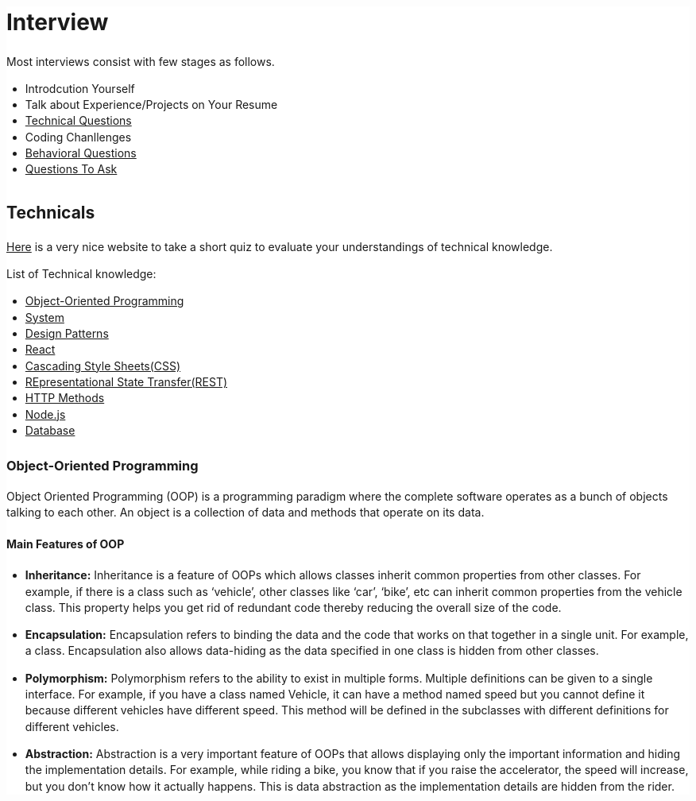 # Interview

Most interviews consist with few stages as follows.

- Introdcution Yourself
- Talk about Experience/Projects on Your Resume
- [Technical Questions](#Technicals)
- Coding Chanllenges
- [Behavioral Questions](#Behavior-Questions)
- [Questions To Ask](#Questions-To-Ask])

## Technicals

[Here](http://interview-questions-247.appspot.com) is a very nice website to take a short quiz to evaluate your understandings of technical knowledge.

List of Technical knowledge:

- [Object-Oriented Programming](#Object-Oriented-Programming)
- [System](#System)
- [Design Patterns](#Design-Patterns)
- [React](#React)
- [Cascading Style Sheets(CSS)](<#Cascading-Style-Sheets(CSS)>)
- [REpresentational State Transfer(REST)](<REpresentational-State-Transfer(REST)>)
- [HTTP Methods](#HTTP-Methods)
- [Node.js](#Node.js)
- [Database](#Database)

### Object-Oriented Programming

Object Oriented Programming (OOP) is a programming paradigm where the complete software operates as a bunch of objects talking to each other. An object is a collection of data and methods that operate on its data.

#### Main Features of OOP

- **Inheritance:** Inheritance is a feature of OOPs which allows classes inherit common properties from other classes. For example, if there is a class such as ‘vehicle’, other classes like ‘car’, ‘bike’, etc can inherit common properties from the vehicle class. This property helps you get rid of redundant code thereby reducing the overall size of the code.

- **Encapsulation:** Encapsulation refers to binding the data and the code that works on that together in a single unit. For example, a class. Encapsulation also allows data-hiding as the data specified in one class is hidden from other classes.

- **Polymorphism:** Polymorphism refers to the ability to exist in multiple forms. Multiple definitions can be given to a single interface. For example, if you have a class named Vehicle, it can have a method named speed but you cannot define it because different vehicles have different speed. This method will be defined in the subclasses with different definitions for different vehicles.

- **Abstraction:** Abstraction is a very important feature of OOPs that allows displaying only the important information and hiding the implementation details. For example, while riding a bike, you know that if you raise the accelerator, the speed will increase, but you don’t know how it actually happens. This is data abstraction as the implementation details are hidden from the rider.
